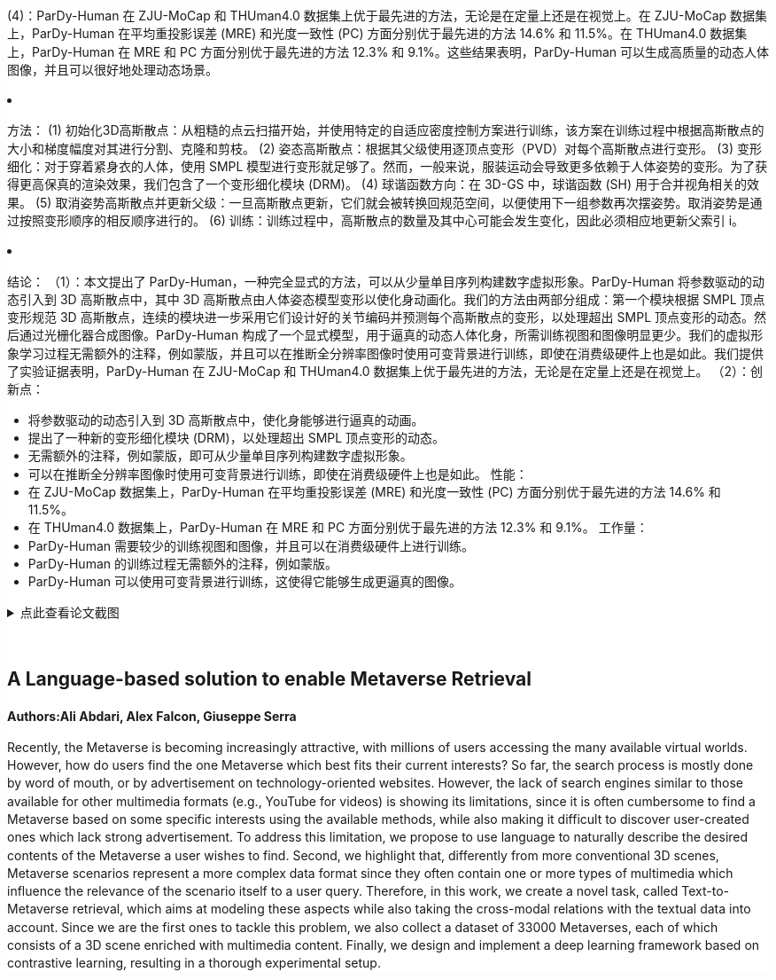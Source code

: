 (4)：ParDy-Human 在 ZJU-MoCap 和 THUman4.0 数据集上优于最先进的方法，无论是在定量上还是在视觉上。在 ZJU-MoCap 数据集上，ParDy-Human 在平均重投影误差 (MRE) 和光度一致性 (PC) 方面分别优于最先进的方法 14.6% 和 11.5%。在 THUman4.0 数据集上，ParDy-Human 在 MRE 和 PC 方面分别优于最先进的方法 12.3% 和 9.1%。这些结果表明，ParDy-Human 可以生成高质量的动态人体图像，并且可以很好地处理动态场景。</p>
</li>
<li><p>方法：
(1) 初始化3D高斯散点：从粗糙的点云扫描开始，并使用特定的自适应密度控制方案进行训练，该方案在训练过程中根据高斯散点的大小和梯度幅度对其进行分割、克隆和剪枝。
(2) 姿态高斯散点：根据其父级使用逐顶点变形（PVD）对每个高斯散点进行变形。
(3) 变形细化：对于穿着紧身衣的人体，使用 SMPL 模型进行变形就足够了。然而，一般来说，服装运动会导致更多依赖于人体姿势的变形。为了获得更高保真的渲染效果，我们包含了一个变形细化模块 (DRM)。
(4) 球谐函数方向：在 3D-GS 中，球谐函数 (SH) 用于合并视角相关的效果。
(5) 取消姿势高斯散点并更新父级：一旦高斯散点更新，它们就会被转换回规范空间，以便使用下一组参数再次摆姿势。取消姿势是通过按照变形顺序的相反顺序进行的。
(6) 训练：训练过程中，高斯散点的数量及其中心可能会发生变化，因此必须相应地更新父索引 i。</p>
</li>
<li><p>结论：
（1）：本文提出了 ParDy-Human，一种完全显式的方法，可以从少量单目序列构建数字虚拟形象。ParDy-Human 将参数驱动的动态引入到 3D 高斯散点中，其中 3D 高斯散点由人体姿态模型变形以使化身动画化。我们的方法由两部分组成：第一个模块根据 SMPL 顶点变形规范 3D 高斯散点，连续的模块进一步采用它们设计好的关节编码并预测每个高斯散点的变形，以处理超出 SMPL 顶点变形的动态。然后通过光栅化器合成图像。ParDy-Human 构成了一个显式模型，用于逼真的动态人体化身，所需训练视图和图像明显更少。我们的虚拟形象学习过程无需额外的注释，例如蒙版，并且可以在推断全分辨率图像时使用可变背景进行训练，即使在消费级硬件上也是如此。我们提供了实验证据表明，ParDy-Human 在 ZJU-MoCap 和 THUman4.0 数据集上优于最先进的方法，无论是在定量上还是在视觉上。
（2）：创新点：</p>
</li>
</ol>
<ul>
<li>将参数驱动的动态引入到 3D 高斯散点中，使化身能够进行逼真的动画。</li>
<li>提出了一种新的变形细化模块 (DRM)，以处理超出 SMPL 顶点变形的动态。</li>
<li>无需额外的注释，例如蒙版，即可从少量单目序列构建数字虚拟形象。</li>
<li>可以在推断全分辨率图像时使用可变背景进行训练，即使在消费级硬件上也是如此。
性能：</li>
<li>在 ZJU-MoCap 数据集上，ParDy-Human 在平均重投影误差 (MRE) 和光度一致性 (PC) 方面分别优于最先进的方法 14.6% 和 11.5%。</li>
<li>在 THUman4.0 数据集上，ParDy-Human 在 MRE 和 PC 方面分别优于最先进的方法 12.3% 和 9.1%。
工作量：</li>
<li>ParDy-Human 需要较少的训练视图和图像，并且可以在消费级硬件上进行训练。</li>
<li>ParDy-Human 的训练过程无需额外的注释，例如蒙版。</li>
<li>ParDy-Human 可以使用可变背景进行训练，这使得它能够生成更逼真的图像。</li>
</ul>



<details><summary>点此查看论文截图</summary></details>
​    


## A Language-based solution to enable Metaverse Retrieval
**Authors:Ali Abdari, Alex Falcon, Giuseppe Serra**

Recently, the Metaverse is becoming increasingly attractive, with millions of users accessing the many available virtual worlds. However, how do users find the one Metaverse which best fits their current interests? So far, the search process is mostly done by word of mouth, or by advertisement on technology-oriented websites. However, the lack of search engines similar to those available for other multimedia formats (e.g., YouTube for videos) is showing its limitations, since it is often cumbersome to find a Metaverse based on some specific interests using the available methods, while also making it difficult to discover user-created ones which lack strong advertisement. To address this limitation, we propose to use language to naturally describe the desired contents of the Metaverse a user wishes to find. Second, we highlight that, differently from more conventional 3D scenes, Metaverse scenarios represent a more complex data format since they often contain one or more types of multimedia which influence the relevance of the scenario itself to a user query. Therefore, in this work, we create a novel task, called Text-to-Metaverse retrieval, which aims at modeling these aspects while also taking the cross-modal relations with the textual data into account. Since we are the first ones to tackle this problem, we also collect a dataset of 33000 Metaverses, each of which consists of a 3D scene enriched with multimedia content. Finally, we design and implement a deep learning framework based on contrastive learning, resulting in a thorough experimental setup. 
